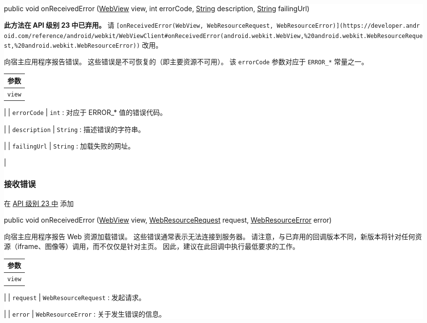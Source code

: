 public void onReceivedError ([WebView](https://developer.android.com/reference/android/webkit/WebView) view,
                int errorCode,
                [String](https://developer.android.com/reference/java/lang/String) description,
                [String](https://developer.android.com/reference/java/lang/String) failingUrl)

**此方法在 API 级别 23 中已弃用。**
请 `[onReceivedError(WebView, WebResourceRequest, WebResourceError)](https://developer.android.com/reference/android/webkit/WebViewClient#onReceivedError(android.webkit.WebView,%20android.webkit.WebResourceRequest,%20android.webkit.WebResourceError))` 改用。

向宿主应用程序报告错误。 这些错误是不可恢复的（即主要资源不可用）。 该 `errorCode` 参数对应于 `ERROR_*` 常量之一。

| 参数 |
| --- |
| `view` | `WebView` : 发起回调的 WebView。
 |
| `errorCode` | `int` : 对应于 ERROR\_\* 值的错误代码。

 |
| `description` | `String` : 描述错误的字符串。

 |
| `failingUrl` | `String` : 加载失败的网址。

 |

### 接收错误

在 [API 级别 23 中](https://developer.android.com/guide/topics/manifest/uses-sdk-element#ApiLevels) 添加[](https://developer.android.com/guide/topics/manifest/uses-sdk-element#ApiLevels)

public void onReceivedError ([WebView](https://developer.android.com/reference/android/webkit/WebView) view,
                [WebResourceRequest](https://developer.android.com/reference/android/webkit/WebResourceRequest) request,
                [WebResourceError](https://developer.android.com/reference/android/webkit/WebResourceError) error)

向宿主应用程序报告 Web 资源加载错误。 这些错误通常表示无法连接到服务器。 请注意，与已弃用的回调版本不同，新版本将针对任何资源（iframe、图像等）调用，而不仅仅是针对主页。 因此，建议在此回调中执行最低要求的工作。

| 参数 |
| --- |
| `view` | `WebView` : 发起回调的 WebView。
 |
| `request` | `WebResourceRequest` : 发起请求。

 |
| `error` | `WebResourceError` : 关于发生错误的信息。
